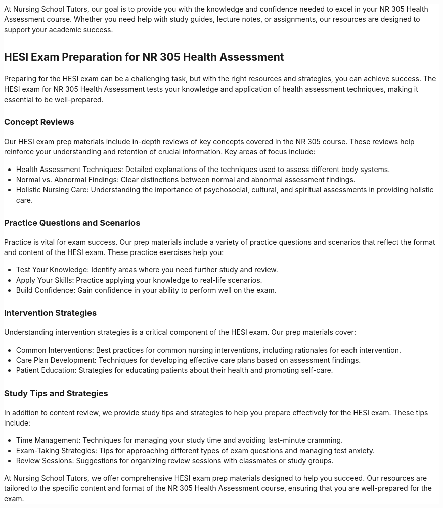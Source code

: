 At Nursing School Tutors, our goal is to provide you with the knowledge and confidence needed to excel in your NR 305 Health Assessment course. Whether you need help with study guides, lecture notes, or assignments, our resources are designed to support your academic success.

## HESI Exam Preparation for NR 305 Health Assessment

Preparing for the HESI exam can be a challenging task, but with the right resources and strategies, you can achieve success. The HESI exam for NR 305 Health Assessment tests your knowledge and application of health assessment techniques, making it essential to be well-prepared.

### Concept Reviews

Our HESI exam prep materials include in-depth reviews of key concepts covered in the NR 305 course. These reviews help reinforce your understanding and retention of crucial information. Key areas of focus include:

* Health Assessment Techniques: Detailed explanations of the techniques used to assess different body systems.
* Normal vs. Abnormal Findings: Clear distinctions between normal and abnormal assessment findings.
* Holistic Nursing Care: Understanding the importance of psychosocial, cultural, and spiritual assessments in providing holistic care.

### Practice Questions and Scenarios

Practice is vital for exam success. Our prep materials include a variety of practice questions and scenarios that reflect the format and content of the HESI exam. These practice exercises help you:

* Test Your Knowledge: Identify areas where you need further study and review.
* Apply Your Skills: Practice applying your knowledge to real-life scenarios.
* Build Confidence: Gain confidence in your ability to perform well on the exam.

### Intervention Strategies

Understanding intervention strategies is a critical component of the HESI exam. Our prep materials cover:

* Common Interventions: Best practices for common nursing interventions, including rationales for each intervention.
* Care Plan Development: Techniques for developing effective care plans based on assessment findings.
* Patient Education: Strategies for educating patients about their health and promoting self-care.

### Study Tips and Strategies

In addition to content review, we provide study tips and strategies to help you prepare effectively for the HESI exam. These tips include:

* Time Management: Techniques for managing your study time and avoiding last-minute cramming.
* Exam-Taking Strategies: Tips for approaching different types of exam questions and managing test anxiety.
* Review Sessions: Suggestions for organizing review sessions with classmates or study groups.

At Nursing School Tutors, we offer comprehensive HESI exam prep materials designed to help you succeed. Our resources are tailored to the specific content and format of the NR 305 Health Assessment course, ensuring that you are well-prepared for the exam.
